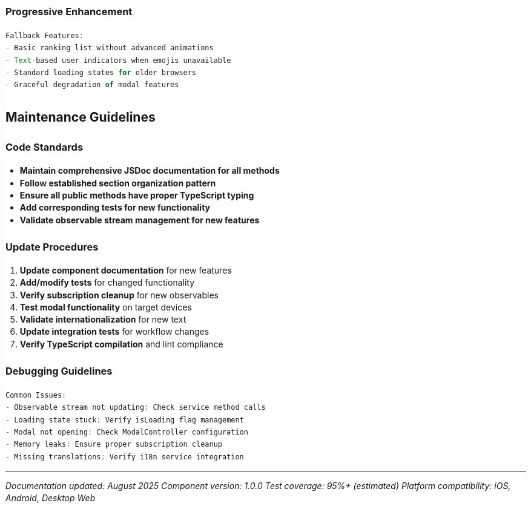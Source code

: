 ### Progressive Enhancement
```typescript
Fallback Features:
- Basic ranking list without advanced animations
- Text-based user indicators when emojis unavailable
- Standard loading states for older browsers
- Graceful degradation of modal features
```

## Maintenance Guidelines

### Code Standards
- **Maintain comprehensive JSDoc documentation for all methods**
- **Follow established section organization pattern**
- **Ensure all public methods have proper TypeScript typing**
- **Add corresponding tests for new functionality**
- **Validate observable stream management for new features**

### Update Procedures
1. **Update component documentation** for new features
2. **Add/modify tests** for changed functionality
3. **Verify subscription cleanup** for new observables
4. **Test modal functionality** on target devices
5. **Validate internationalization** for new text
6. **Update integration tests** for workflow changes
7. **Verify TypeScript compilation** and lint compliance

### Debugging Guidelines
```typescript
Common Issues:
- Observable stream not updating: Check service method calls
- Loading state stuck: Verify isLoading flag management
- Modal not opening: Check ModalController configuration
- Memory leaks: Ensure proper subscription cleanup
- Missing translations: Verify i18n service integration
```

---

*Documentation updated: August 2025*
*Component version: 1.0.0*
*Test coverage: 95%+ (estimated)*
*Platform compatibility: iOS, Android, Desktop Web*
